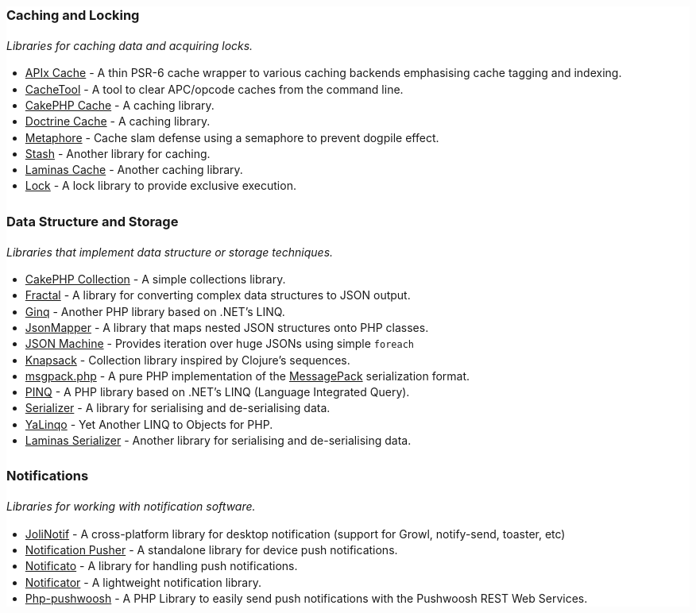 ### Caching and Locking

_Libraries for caching data and acquiring locks._

- [APIx Cache](https://github.com/apix/cache) - A thin PSR-6 cache wrapper to various caching backends emphasising cache tagging and indexing.
- [CacheTool](https://github.com/gordalina/cachetool) - A tool to clear APC/opcode caches from the command line.
- [CakePHP Cache](https://github.com/cakephp/cache) - A caching library.
- [Doctrine Cache](https://github.com/doctrine/cache) - A caching library.
- [Metaphore](https://github.com/sobstel/metaphore) - Cache slam defense using a semaphore to prevent dogpile effect.
- [Stash](https://github.com/tedious/Stash) - Another library for caching.
- [Laminas Cache](https://github.com/laminas/laminas-cache) - Another caching library.
- [Lock](https://github.com/php-lock/lock) - A lock library to provide exclusive execution.

### Data Structure and Storage

_Libraries that implement data structure or storage techniques._

- [CakePHP Collection](https://github.com/cakephp/collection) - A simple collections library.
- [Fractal](https://github.com/thephpleague/fractal) - A library for converting complex data structures to JSON output.
- [Ginq](https://github.com/akanehara/ginq) - Another PHP library based on .NET’s LINQ.
- [JsonMapper](https://github.com/cweiske/jsonmapper) - A library that maps nested JSON structures onto PHP classes.
- [JSON Machine](https://github.com/halaxa/json-machine) - Provides iteration over huge JSONs using simple `foreach`
- [Knapsack](https://github.com/DusanKasan/Knapsack) - Collection library inspired by Clojure’s sequences.
- [msgpack.php](https://github.com/rybakit/msgpack.php) - A pure PHP implementation of the [MessagePack](https://msgpack.org/) serialization format.
- [PINQ](https://github.com/TimeToogo/Pinq) - A PHP library based on .NET’s LINQ (Language Integrated Query).
- [Serializer](https://github.com/schmittjoh/serializer) - A library for serialising and de-serialising data.
- [YaLinqo](https://github.com/Athari/YaLinqo) - Yet Another LINQ to Objects for PHP.
- [Laminas Serializer](https://github.com/laminas/laminas-serializer) - Another library for serialising and de-serialising data.

### Notifications

_Libraries for working with notification software._

- [JoliNotif](https://github.com/jolicode/JoliNotif) - A cross-platform library for desktop notification (support for Growl, notify-send, toaster, etc)
- [Notification Pusher](https://github.com/Ph3nol/NotificationPusher) - A standalone library for device push notifications.
- [Notificato](https://github.com/mac-cain13/notificato) - A library for handling push notifications.
- [Notificator](https://github.com/namshi/notificator) - A lightweight notification library.
- [Php-pushwoosh](https://github.com/gomoob/php-pushwoosh) - A PHP Library to easily send push notifications with the Pushwoosh REST Web Services.
